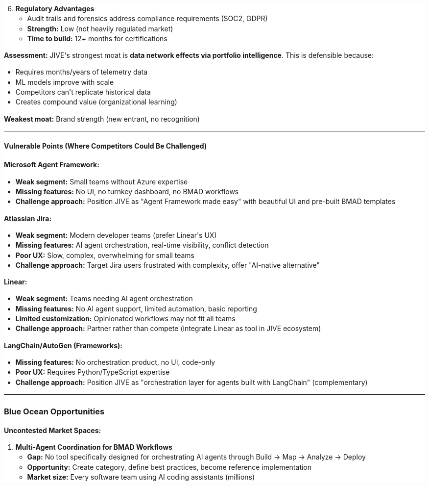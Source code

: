 6. **Regulatory Advantages**
   - Audit trails and forensics address compliance requirements (SOC2, GDPR)
   - **Strength:** Low (not heavily regulated market)
   - **Time to build:** 12+ months for certifications

**Assessment:** JIVE's strongest moat is **data network effects via portfolio intelligence**. This is defensible because:

- Requires months/years of telemetry data
- ML models improve with scale
- Competitors can't replicate historical data
- Creates compound value (organizational learning)

**Weakest moat:** Brand strength (new entrant, no recognition)

---

#### Vulnerable Points (Where Competitors Could Be Challenged)

**Microsoft Agent Framework:**

- **Weak segment:** Small teams without Azure expertise
- **Missing features:** No UI, no turnkey dashboard, no BMAD workflows
- **Challenge approach:** Position JIVE as "Agent Framework made easy" with beautiful UI and pre-built BMAD templates

**Atlassian Jira:**

- **Weak segment:** Modern developer teams (prefer Linear's UX)
- **Missing features:** AI agent orchestration, real-time visibility, conflict detection
- **Poor UX:** Slow, complex, overwhelming for small teams
- **Challenge approach:** Target Jira users frustrated with complexity, offer "AI-native alternative"

**Linear:**

- **Weak segment:** Teams needing AI agent orchestration
- **Missing features:** No AI agent support, limited automation, basic reporting
- **Limited customization:** Opinionated workflows may not fit all teams
- **Challenge approach:** Partner rather than compete (integrate Linear as tool in JIVE ecosystem)

**LangChain/AutoGen (Frameworks):**

- **Missing features:** No orchestration product, no UI, code-only
- **Poor UX:** Requires Python/TypeScript expertise
- **Challenge approach:** Position JIVE as "orchestration layer for agents built with LangChain" (complementary)

---

### Blue Ocean Opportunities

**Uncontested Market Spaces:**

1. **Multi-Agent Coordination for BMAD Workflows**
   - **Gap:** No tool specifically designed for orchestrating AI agents through Build → Map → Analyze → Deploy
   - **Opportunity:** Create category, define best practices, become reference implementation
   - **Market size:** Every software team using AI coding assistants (millions)
